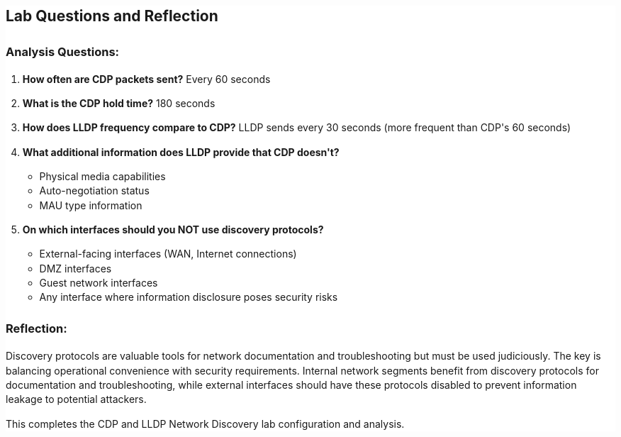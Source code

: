 
## Lab Questions and Reflection

### Analysis Questions:

1. **How often are CDP packets sent?** Every 60 seconds

2. **What is the CDP hold time?** 180 seconds

3. **How does LLDP frequency compare to CDP?** LLDP sends every 30 seconds (more frequent than CDP's 60 seconds)

4. **What additional information does LLDP provide that CDP doesn't?** 
   - Physical media capabilities
   - Auto-negotiation status
   - MAU type information

5. **On which interfaces should you NOT use discovery protocols?**
   - External-facing interfaces (WAN, Internet connections)
   - DMZ interfaces
   - Guest network interfaces
   - Any interface where information disclosure poses security risks

### Reflection:

Discovery protocols are valuable tools for network documentation and troubleshooting but must be used judiciously. The key is balancing operational convenience with security requirements. Internal network segments benefit from discovery protocols for documentation and troubleshooting, while external interfaces should have these protocols disabled to prevent information leakage to potential attackers.

This completes the CDP and LLDP Network Discovery lab configuration and analysis.